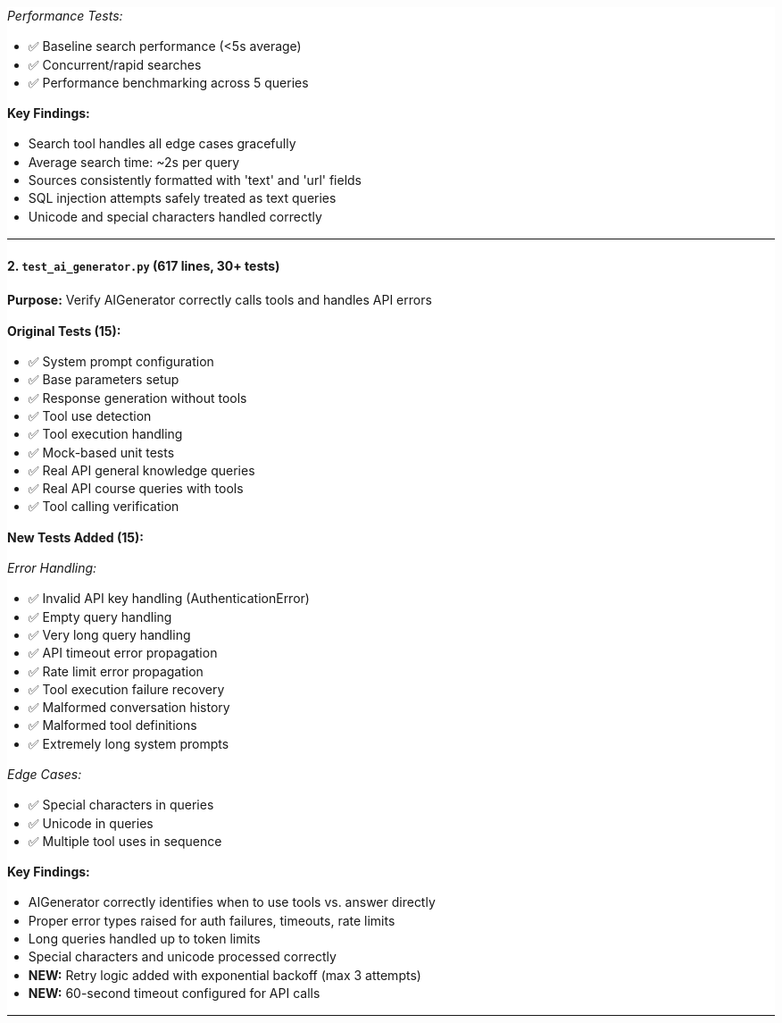 *Performance Tests:*
- ✅ Baseline search performance (<5s average)
- ✅ Concurrent/rapid searches
- ✅ Performance benchmarking across 5 queries

**Key Findings:**
- Search tool handles all edge cases gracefully
- Average search time: ~2s per query
- Sources consistently formatted with 'text' and 'url' fields
- SQL injection attempts safely treated as text queries
- Unicode and special characters handled correctly

---

#### 2. `test_ai_generator.py` (617 lines, 30+ tests)
**Purpose:** Verify AIGenerator correctly calls tools and handles API errors

**Original Tests (15):**
- ✅ System prompt configuration
- ✅ Base parameters setup
- ✅ Response generation without tools
- ✅ Tool use detection
- ✅ Tool execution handling
- ✅ Mock-based unit tests
- ✅ Real API general knowledge queries
- ✅ Real API course queries with tools
- ✅ Tool calling verification

**New Tests Added (15):**

*Error Handling:*
- ✅ Invalid API key handling (AuthenticationError)
- ✅ Empty query handling
- ✅ Very long query handling
- ✅ API timeout error propagation
- ✅ Rate limit error propagation
- ✅ Tool execution failure recovery
- ✅ Malformed conversation history
- ✅ Malformed tool definitions
- ✅ Extremely long system prompts

*Edge Cases:*
- ✅ Special characters in queries
- ✅ Unicode in queries
- ✅ Multiple tool uses in sequence

**Key Findings:**
- AIGenerator correctly identifies when to use tools vs. answer directly
- Proper error types raised for auth failures, timeouts, rate limits
- Long queries handled up to token limits
- Special characters and unicode processed correctly
- **NEW:** Retry logic added with exponential backoff (max 3 attempts)
- **NEW:** 60-second timeout configured for API calls

---